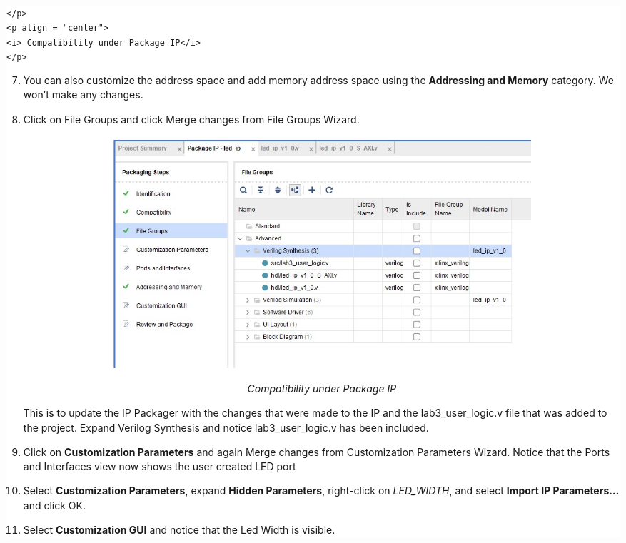     </p>
    <p align = "center">
    <i> Compatibility under Package IP</i>
    </p>
7.	You can also customize the address space and add memory address space using the **Addressing and Memory** category.  We won’t make any changes.
8.	Click on File Groups and click Merge changes from File Groups Wizard.

    <p align="center">
    <img src ="pics/lab3/4_ipfile.jpg" width="70%" height="80%"/>
    </p>
    <p align = "center">
    <i> Compatibility under Package IP</i>
    </p>

    This is to update the IP Packager with the changes that were made to the IP and the lab3_user_logic.v file that was added to the project. Expand Verilog Synthesis and notice lab3_user_logic.v has been included.

9.	Click on **Customization Parameters** and again Merge changes from Customization Parameters Wizard.
Notice that the Ports and Interfaces view now shows the user created LED port
10.	Select **Customization Parameters**, expand **Hidden Parameters**, right-click on _LED_WIDTH_, and select **Import IP Parameters…** and click OK.
11.	Select **Customization GUI** and notice that the Led Width is visible.

    <p align="center">